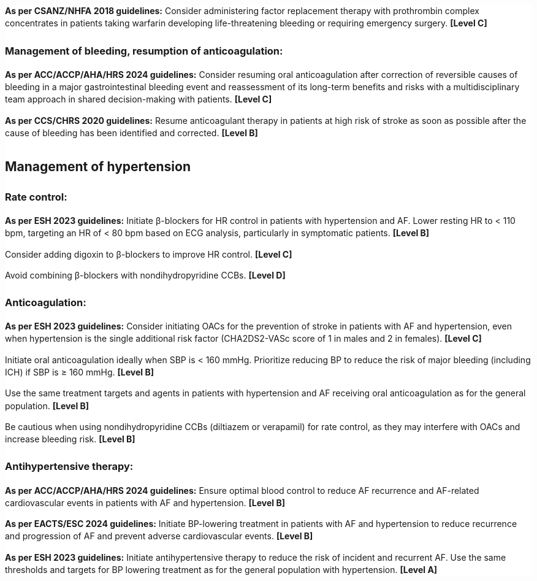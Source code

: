 **As per CSANZ/NHFA 2018 guidelines:**
Consider administering factor replacement therapy with prothrombin complex concentrates in patients taking warfarin developing life-threatening bleeding or requiring emergency surgery. **[Level C]**
  
### Management of bleeding, resumption of anticoagulation:
**As per ACC/ACCP/AHA/HRS 2024 guidelines:**
Consider resuming oral anticoagulation after correction of reversible causes of bleeding in a major gastrointestinal bleeding event and reassessment of its long-term benefits and risks with a multidisciplinary team approach in shared decision-making with patients. **[Level C]**
  
**As per CCS/CHRS 2020 guidelines:**
Resume anticoagulant therapy in patients at high risk of stroke as soon as possible after the cause of bleeding has been identified and corrected. **[Level B]**
  
## Management of hypertension

### Rate control:
**As per ESH 2023 guidelines:** 
Initiate β-blockers for HR control in patients with hypertension and AF. Lower resting HR to < 110 bpm, targeting an HR of < 80 bpm based on ECG analysis, particularly in symptomatic patients. **[Level B]**
  
Consider adding digoxin to β-blockers to improve HR control. **[Level C]**
  
Avoid combining β-blockers with nondihydropyridine CCBs. **[Level D]**
  
### Anticoagulation:
**As per ESH 2023 guidelines:** 
Consider initiating OACs for the prevention of stroke in patients with AF and hypertension, even when hypertension is the single additional risk factor (CHA2DS2-VASc score of 1 in males and 2 in females). **[Level C]**
  
Initiate oral anticoagulation ideally when SBP is < 160 mmHg. Prioritize reducing BP to reduce the risk of major bleeding (including ICH) if SBP is ≥ 160 mmHg. **[Level B]**
  
Use the same treatment targets and agents in patients with hypertension and AF receiving oral anticoagulation as for the general population. **[Level B]**
  
Be cautious when using nondihydropyridine CCBs (diltiazem or verapamil) for rate control, as they may interfere with OACs and increase bleeding risk. **[Level B]**
  
### Antihypertensive therapy:
**As per ACC/ACCP/AHA/HRS 2024 guidelines:**
Ensure optimal blood control to reduce AF recurrence and AF-related cardiovascular events in patients with AF and hypertension. **[Level B]**
  
**As per EACTS/ESC 2024 guidelines:**
Initiate BP-lowering treatment in patients with AF and hypertension to reduce recurrence and progression of AF and prevent adverse cardiovascular events. **[Level B]**
  
**As per ESH 2023 guidelines:** 
Initiate antihypertensive therapy to reduce the risk of incident and recurrent AF. Use the same thresholds and targets for BP lowering treatment as for the general population with hypertension. **[Level A]**
  